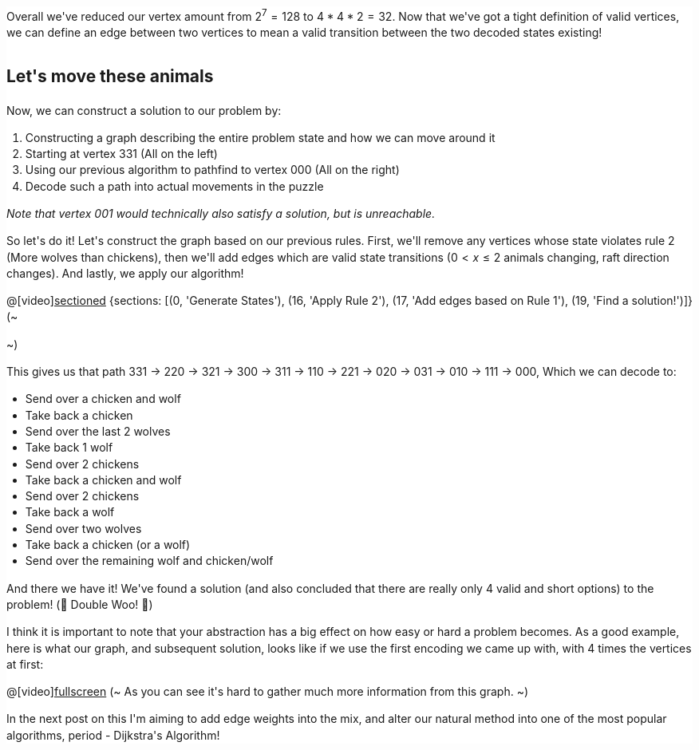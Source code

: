 Overall we've reduced our vertex amount from $2^7 = 128$ to $4 * 4 * 2 = 32$.
Now that we've got a tight definition of valid vertices, we can define an edge between two vertices to mean a valid transition between the two decoded states existing!

## Let's move these animals

Now, we can construct a solution to our problem by:

1. Constructing a graph describing the entire problem state and how we can move around it
2. Starting at vertex 331 (All on the left)
3. Using our previous algorithm to pathfind to vertex 000 (All on the right)
4. Decode such a path into actual movements in the puzzle

*Note that vertex 001 would technically also satisfy a solution, but is unreachable.*

So let's do it! Let's construct the graph based on our previous rules.
First, we'll remove any vertices whose state violates rule 2 (More wolves than chickens),
then we'll add edges which are valid state transitions ($0 < x \leq 2$ animals changing, raft direction changes).
And lastly, we apply our algorithm!

@[video][sectioned](assets/videos/Pathfinding/pathfind_river) {sections: [(0, 'Generate States'), (16, 'Apply Rule 2'), (17, 'Add edges based on Rule 1'), (19, 'Find a solution!')]} (~

~)

This gives us that path 331 -> 220 -> 321 -> 300 -> 311 -> 110 -> 221 -> 020 -> 031 -> 010 -> 111 -> 000,
Which we can decode to:

* Send over a chicken and wolf
* Take back a chicken
* Send over the last 2 wolves
* Take back 1 wolf
* Send over 2 chickens
* Take back a chicken and wolf
* Send over 2 chickens
* Take back a wolf
* Send over two wolves
* Take back a chicken (or a wolf)
* Send over the remaining wolf and chicken/wolf

And there we have it! We've found a solution (and also concluded that there are really only 4 valid and short options) to the problem! (🎉 Double Woo! 🎉)

I think it is important to note that your abstraction has a big effect on how easy or hard a problem becomes.
As a good example, here is what our graph, and subsequent solution, looks like if we use the first encoding we came up with, with 4 times the vertices at first:

@[video][fullscreen](assets/videos/Pathfinding/bad_river) (~
    As you can see it's hard to gather much more information from this graph.
~)

In the next post on this I'm aiming to add edge weights into the mix, and alter our natural method into one of the most popular algorithms, period - Dijkstra's Algorithm!
